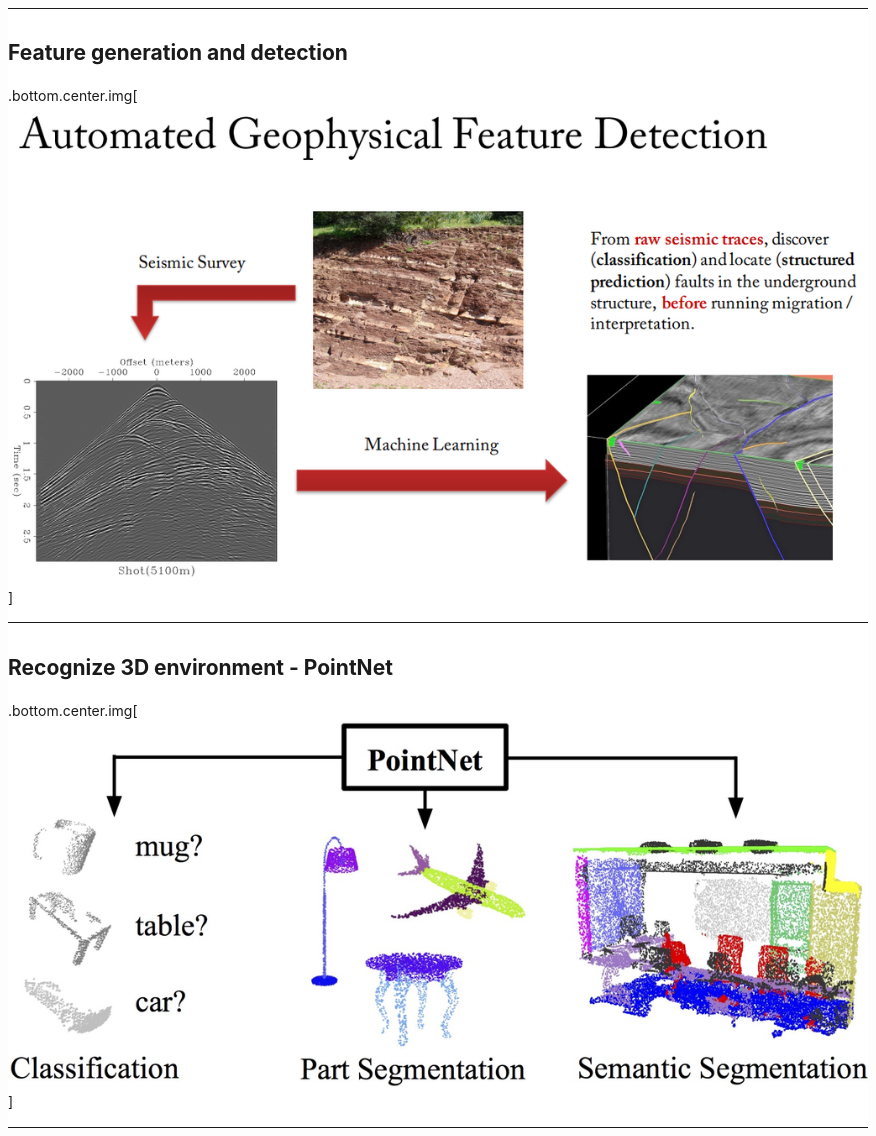 
---

## Feature generation and detection


.bottom.center.img[ ![](images/3d3.png) ]

---

## Recognize 3D environment - PointNet


.bottom.center.img[ ![](images/pointnet.jpg) ]

---